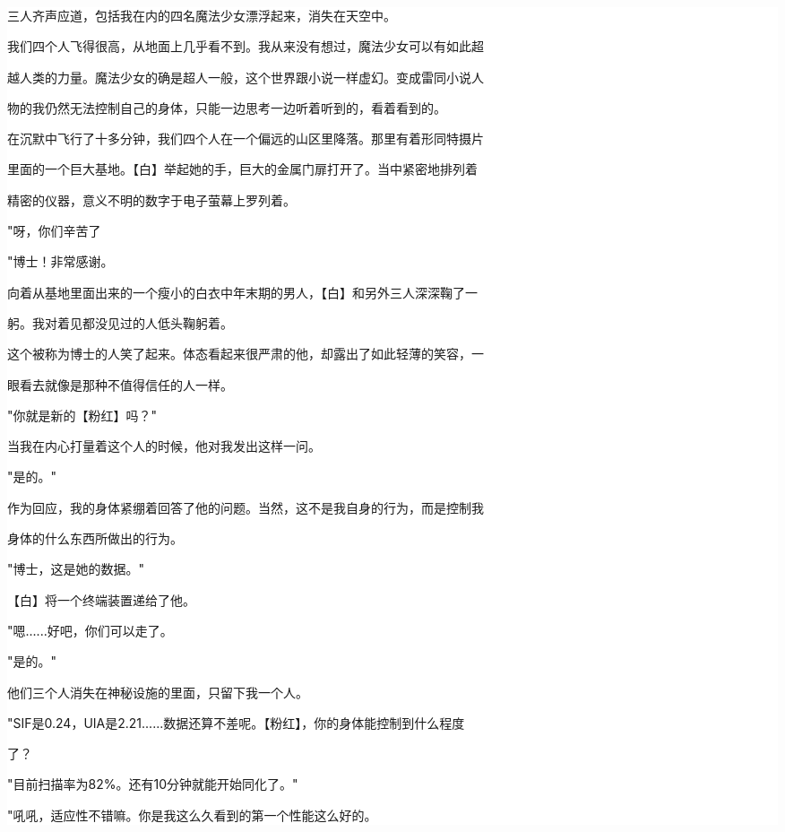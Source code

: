 三人齐声应道，包括我在内的四名魔法少女漂浮起来，消失在天空中。







我们四个人飞得很高，从地面上几乎看不到。我从来没有想过，魔法少女可以有如此超

越人类的力量。魔法少女的确是超人一般，这个世界跟小说一样虚幻。变成雷同小说人

物的我仍然无法控制自己的身体，只能一边思考一边听着听到的，看着看到的。



在沉默中飞行了十多分钟，我们四个人在一个偏远的山区里降落。那里有着形同特摄片

里面的一个巨大基地。【白】举起她的手，巨大的金属门扉打开了。当中紧密地排列着

精密的仪器，意义不明的数字于电子萤幕上罗列着。

"呀，你们辛苦了

"博士！非常感谢。



向着从基地里面出来的一个瘦小的白衣中年末期的男人，【白】和另外三人深深鞠了一

躬。我对着见都没见过的人低头鞠躬着。



这个被称为博士的人笑了起来。体态看起来很严肃的他，却露出了如此轻薄的笑容，一

眼看去就像是那种不值得信任的人一样。

"你就是新的【粉红】吗？"

当我在内心打量着这个人的时候，他对我发出这样一问。

"是的。"



作为回应，我的身体紧绷着回答了他的问题。当然，这不是我自身的行为，而是控制我

身体的什么东西所做出的行为。

"博士，这是她的数据。"

【白】将一个终端装置递给了他。

"嗯......好吧，你们可以走了。

"是的。"

他们三个人消失在神秘设施的里面，只留下我一个人。



"SIF是0.24，UIA是2.21......数据还算不差呢。【粉红】，你的身体能控制到什么程度

了？

"目前扫描率为82%。还有10分钟就能开始同化了。"

"吼吼，适应性不错嘛。你是我这么久看到的第一个性能这么好的。
